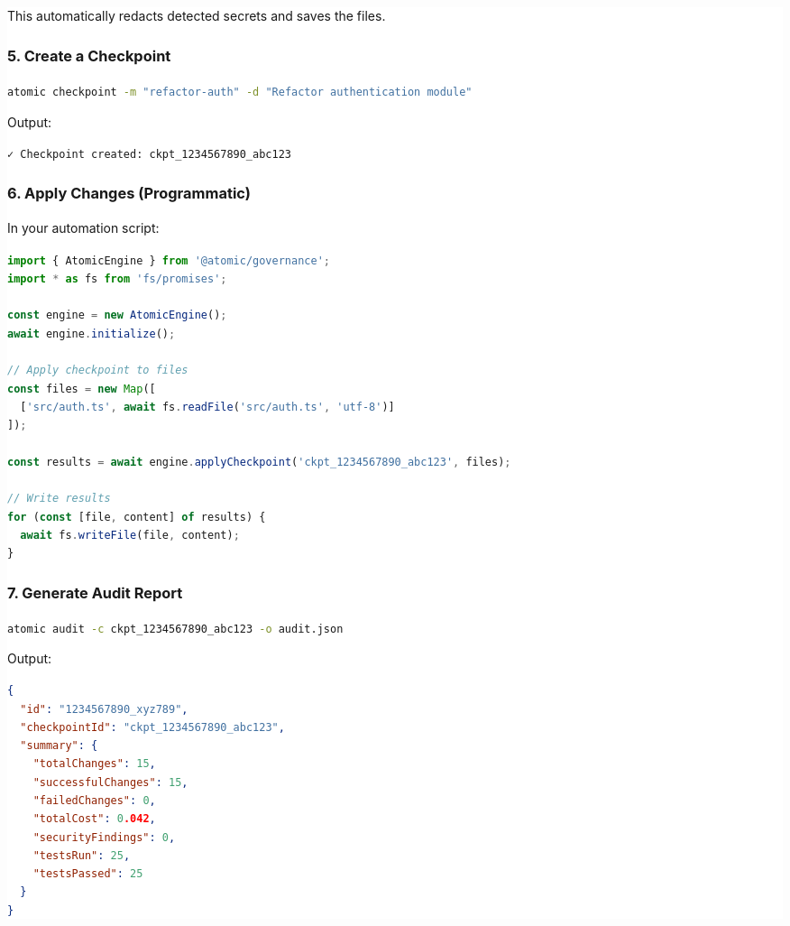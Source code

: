This automatically redacts detected secrets and saves the files.

### 5. Create a Checkpoint

```bash
atomic checkpoint -m "refactor-auth" -d "Refactor authentication module"
```

Output:
```
✓ Checkpoint created: ckpt_1234567890_abc123
```

### 6. Apply Changes (Programmatic)

In your automation script:

```typescript
import { AtomicEngine } from '@atomic/governance';
import * as fs from 'fs/promises';

const engine = new AtomicEngine();
await engine.initialize();

// Apply checkpoint to files
const files = new Map([
  ['src/auth.ts', await fs.readFile('src/auth.ts', 'utf-8')]
]);

const results = await engine.applyCheckpoint('ckpt_1234567890_abc123', files);

// Write results
for (const [file, content] of results) {
  await fs.writeFile(file, content);
}
```

### 7. Generate Audit Report

```bash
atomic audit -c ckpt_1234567890_abc123 -o audit.json
```

Output:
```json
{
  "id": "1234567890_xyz789",
  "checkpointId": "ckpt_1234567890_abc123",
  "summary": {
    "totalChanges": 15,
    "successfulChanges": 15,
    "failedChanges": 0,
    "totalCost": 0.042,
    "securityFindings": 0,
    "testsRun": 25,
    "testsPassed": 25
  }
}
```
